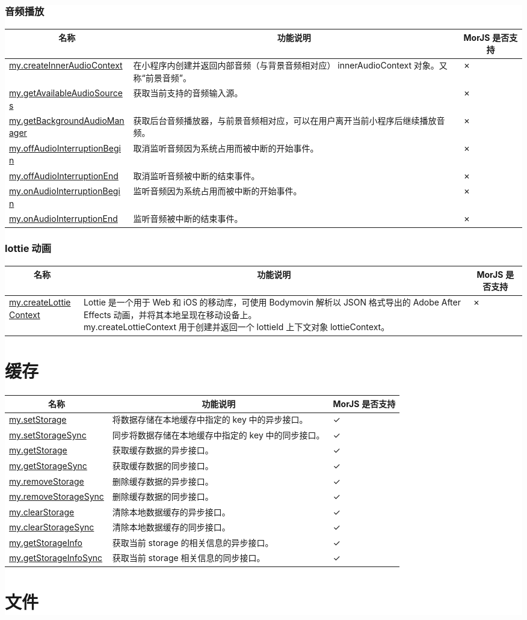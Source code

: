 ### 音频播放

| **名称**                                                                | **功能说明**                                                                              | **MorJS 是否支持** |
| ----------------------------------------------------------------------- | ----------------------------------------------------------------------------------------- | ------------------ |
| [my.createInnerAudioContext](https://opendocs.alipay.com/mini/00bg4q)   | 在小程序内创建并返回内部音频（与背景音频相对应） innerAudioContext 对象。又称“前景音频”。 | ✗                  |
| [my.getAvailableAudioSources](https://opendocs.alipay.com/mini/00bg4t)  | 获取当前支持的音频输入源。                                                                | ✗                  |
| [my.getBackgroundAudioManager](https://opendocs.alipay.com/mini/00bifu) | 获取后台音频播放器，与前景音频相对应，可以在用户离开当前小程序后继续播放音频。            | ✗                  |
| [my.offAudioInterruptionBegin](https://opendocs.alipay.com/mini/00jim9) | 取消监听音频因为系统占用而被中断的开始事件。                                              | ✗                  |
| [my.offAudioInterruptionEnd](https://opendocs.alipay.com/mini/00jfja)   | 取消监听音频被中断的结束事件。                                                            | ✗                  |
| [my.onAudioInterruptionBegin](https://opendocs.alipay.com/mini/00jim8)  | 监听音频因为系统占用而被中断的开始事件。                                                  | ✗                  |
| [my.onAudioInterruptionEnd](https://opendocs.alipay.com/mini/00jgot)    | 监听音频被中断的结束事件。                                                                | ✗                  |

<a name="YkrUx"></a>

### lottie 动画

| **名称**                                                                           | **功能说明**                                                                                                                                                                                                             | **MorJS 是否支持** |
| ---------------------------------------------------------------------------------- | ------------------------------------------------------------------------------------------------------------------------------------------------------------------------------------------------------------------------ | ------------------ |
| [my.createLottieContext](https://opendocs.alipay.com/mini/api/createlottiecontext) | Lottie 是一个用于 Web 和 iOS 的移动库，可使用 Bodymovin 解析以 JSON 格式导出的 Adobe After Effects 动画，并将其本地呈现在移动设备上。<br />my.createLottieContext 用于创建并返回一个 lottieId 上下文对象 lottieContext。 | ✗                  |

<a name="Crcmw"></a>

# 缓存

| **名称**                                                             | **功能说明**                                        | **MorJS 是否支持** |
| -------------------------------------------------------------------- | --------------------------------------------------- | ------------------ |
| [my.setStorage](https://opendocs.alipay.com/mini/api/eocm6v)         | 将数据存储在本地缓存中指定的 key 中的异步接口。     | ✓                  |
| [my.setStorageSync](https://opendocs.alipay.com/mini/api/cog0du)     | 同步将数据存储在本地缓存中指定的 key 中的同步接口。 | ✓                  |
| [my.getStorage](https://opendocs.alipay.com/mini/api/azfobl)         | 获取缓存数据的异步接口。                            | ✓                  |
| [my.getStorageSync](https://opendocs.alipay.com/mini/api/ox0wna)     | 获取缓存数据的同步接口。                            | ✓                  |
| [my.removeStorage](https://opendocs.alipay.com/mini/api/of9hze)      | 删除缓存数据的异步接口。                            | ✓                  |
| [my.removeStorageSync](https://opendocs.alipay.com/mini/api/ytfrk4)  | 删除缓存数据的同步接口。                            | ✓                  |
| [my.clearStorage](https://opendocs.alipay.com/mini/api/storage)      | 清除本地数据缓存的异步接口。                        | ✓                  |
| [my.clearStorageSync](https://opendocs.alipay.com/mini/api/ulv85u)   | 清除本地数据缓存的同步接口。                        | ✓                  |
| [my.getStorageInfo](https://opendocs.alipay.com/mini/api/zvmanq)     | 获取当前 storage 的相关信息的异步接口。             | ✓                  |
| [my.getStorageInfoSync](https://opendocs.alipay.com/mini/api/uw5rdl) | 获取当前 storage 相关信息的同步接口。               | ✓                  |

<a name="Bk7YJ"></a>

# 文件
